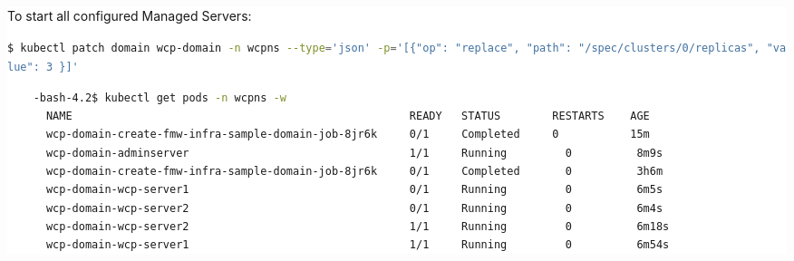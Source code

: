 To start all configured Managed Servers:

```bash
$ kubectl patch domain wcp-domain -n wcpns --type='json' -p='[{"op": "replace", "path": "/spec/clusters/0/replicas", "value": 3 }]' 
```

```bash
	-bash-4.2$ kubectl get pods -n wcpns -w
      NAME                                                    READY   STATUS      	RESTARTS	AGE
      wcp-domain-create-fmw-infra-sample-domain-job-8jr6k     0/1     Completed   	0          	15m
      wcp-domain-adminserver                                  1/1     Running         0          8m9s
      wcp-domain-create-fmw-infra-sample-domain-job-8jr6k     0/1     Completed       0          3h6m
      wcp-domain-wcp-server1                                  0/1     Running         0          6m5s
      wcp-domain-wcp-server2                                  0/1     Running         0          6m4s
      wcp-domain-wcp-server2                                  1/1     Running         0          6m18s
      wcp-domain-wcp-server1                                  1/1     Running         0          6m54s
```
	
